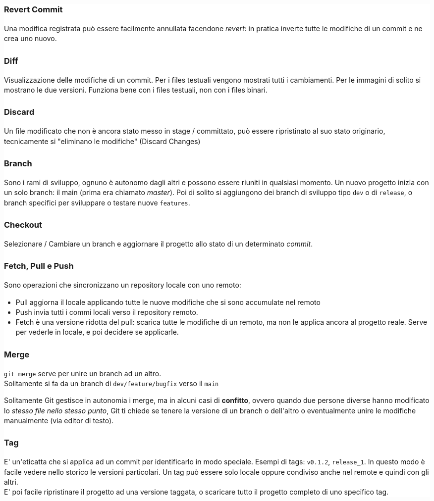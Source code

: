 ### Revert Commit
Una modifica registrata può essere facilmente annullata facendone _revert_: in pratica inverte tutte le modifiche di un commit e ne crea uno nuovo.

### Diff
Visualizzazione delle modifiche di un commit.
Per i files testuali vengono mostrati tutti i cambiamenti.
Per le immagini di solito si mostrano le due versioni.
Funziona bene con i files testuali, non con i files binari.

### Discard
Un file modificato che non è ancora stato messo in stage / committato, può essere ripristinato al suo stato originario, tecnicamente si "eliminano le modifiche" (Discard Changes)

### Branch
Sono i rami di sviluppo, ognuno è autonomo dagli altri e possono essere riuniti in qualsiasi momento.
Un nuovo progetto inizia con un solo branch: il main (prima era chiamato _master_).
Poi di solito si aggiungono dei branch di sviluppo tipo `dev` o di `release`, o branch specifici per sviluppare o testare nuove `features`.

### Checkout
Selezionare / Cambiare un branch e aggiornare il progetto allo stato di un determinato _commit_.

### Fetch, Pull e Push
Sono operazioni che sincronizzano un repository locale con uno remoto:

- Pull aggiorna il locale applicando tutte le nuove modifiche che si sono accumulate nel remoto
- Push invia tutti i commi locali verso il repository remoto.
- Fetch è una versione ridotta del pull: scarica tutte le modifiche di un remoto, ma non le applica ancora al progetto reale. Serve per vederle in locale, e poi decidere se applicarle.

### Merge
`git merge` serve per unire un branch ad un altro.  
Solitamente si fa da un branch di `dev/feature/bugfix` verso il `main`

Solitamente Git gestisce in autonomia i merge, ma in alcuni casi di **confitto**, ovvero quando due persone diverse hanno modificato lo _stesso file nello stesso punto_, Git ti chiede se tenere la versione di un branch o dell'altro o eventualmente unire le modifiche manualmente (via editor di testo).

### Tag
E' un'eticatta che si applica ad un commit per identificarlo in modo speciale.
Esempi di tags: `v0.1.2`, `release_1`. In questo modo è facile vedere nello storico le versioni particolari. Un tag può essere solo locale oppure condiviso anche nel remote e quindi con gli altri.  
E' poi facile ripristinare il progetto ad una versione taggata, o scaricare tutto il progetto completo di uno specifico tag.

